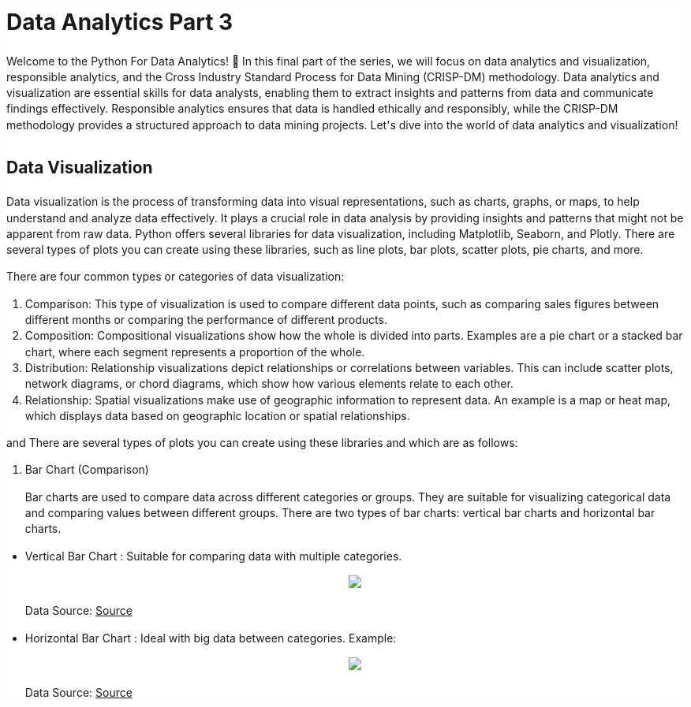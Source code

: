 # Data Analytics Part 3

Welcome to the Python For Data Analytics! 🙌 In this final part of the series, we will focus on data analytics and visualization, responsible analytics, and the Cross Industry Standard Process for Data Mining (CRISP-DM) methodology. Data analytics and visualization are essential skills for data analysts, enabling them to extract insights and patterns from data and communicate findings effectively. Responsible analytics ensures that data is handled ethically and responsibly, while the CRISP-DM methodology provides a structured approach to data mining projects. Let's dive into the world of data analytics and visualization!

## Data Visualization

Data visualization is the process of transforming data into visual representations, such as charts, graphs, or maps, to help understand and analyze data effectively. It plays a crucial role in data analysis by providing insights and patterns that might not be apparent from raw data. Python offers several libraries for data visualization, including Matplotlib, Seaborn, and Plotly. There are several types of plots you can create using these libraries, such as line plots, bar plots, scatter plots, pie charts, and more.

There are four common types or categories of data visualization:

1. Comparison: This type of visualization is used to compare different data points, such as comparing sales figures between different months or comparing the performance of different products.
2. Composition: Compositional visualizations show how the whole is divided into parts. Examples are a pie chart or a stacked bar chart, where each segment represents a proportion of the whole.
3. Distribution: Relationship visualizations depict relationships or correlations between variables. This can include scatter plots, network diagrams, or chord diagrams, which show how various elements relate to each other.
4. Relationship: Spatial visualizations make use of geographic information to represent data. An example is a map or heat map, which displays data based on geographic location or spatial relationships.

and There are several types of plots you can create using these libraries and which are as follows:

1. Bar Chart (Comparison)

   Bar charts are used to compare data across different categories or groups. They are suitable for visualizing categorical data and comparing values between different groups. There are two types of bar charts: vertical bar charts and horizontal bar charts.

- Vertical Bar Chart : Suitable for comparing data with multiple categories.

  <div align="center"><img src="https://github.com/sisatput/LearnPythonImg/blob/main/DataAnalytics3/Vertical%20Bar%20Chart.png" /></div>

  Data Source: [Source](https://opendata.jabarprov.go.id/id/visualisasi/hutan-untuk-masa-depan)

- Horizontal Bar Chart : Ideal with big data between categories.
  Example:

  <div align="center"><img src="https://github.com/sisatput/LearnPythonImg/blob/main/DataAnalytics3/Horizontal%20Bar%20Chart.png" /></div>

  Data Source: [Source](https://opendata.jabarprov.go.id/id/visualisasi/potret-permasalahan-remaja-di-jawa-barat)
